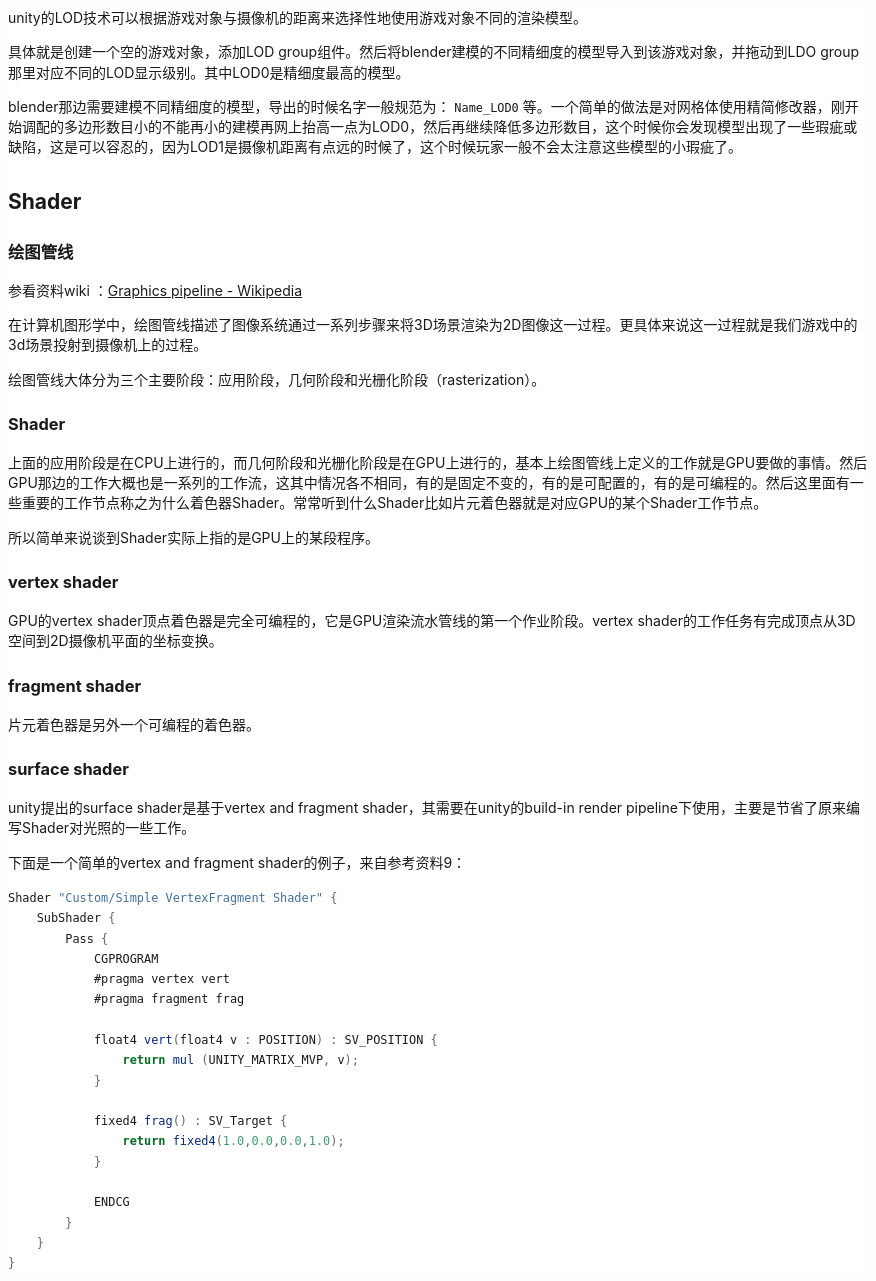unity的LOD技术可以根据游戏对象与摄像机的距离来选择性地使用游戏对象不同的渲染模型。

具体就是创建一个空的游戏对象，添加LOD group组件。然后将blender建模的不同精细度的模型导入到该游戏对象，并拖动到LDO group那里对应不同的LOD显示级别。其中LOD0是精细度最高的模型。

blender那边需要建模不同精细度的模型，导出的时候名字一般规范为： `Name_LOD0` 等。一个简单的做法是对网格体使用精简修改器，刚开始调配的多边形数目小的不能再小的建模再网上抬高一点为LOD0，然后再继续降低多边形数目，这个时候你会发现模型出现了一些瑕疵或缺陷，这是可以容忍的，因为LOD1是摄像机距离有点远的时候了，这个时候玩家一般不会太注意这些模型的小瑕疵了。







## Shader

### 绘图管线

参看资料wiki ：[Graphics pipeline - Wikipedia](https://en.wikipedia.org/wiki/Graphics_pipeline)

在计算机图形学中，绘图管线描述了图像系统通过一系列步骤来将3D场景渲染为2D图像这一过程。更具体来说这一过程就是我们游戏中的3d场景投射到摄像机上的过程。

绘图管线大体分为三个主要阶段：应用阶段，几何阶段和光栅化阶段（rasterization）。

### Shader

上面的应用阶段是在CPU上进行的，而几何阶段和光栅化阶段是在GPU上进行的，基本上绘图管线上定义的工作就是GPU要做的事情。然后GPU那边的工作大概也是一系列的工作流，这其中情况各不相同，有的是固定不变的，有的是可配置的，有的是可编程的。然后这里面有一些重要的工作节点称之为什么着色器Shader。常常听到什么Shader比如片元着色器就是对应GPU的某个Shader工作节点。

所以简单来说谈到Shader实际上指的是GPU上的某段程序。

### vertex shader

GPU的vertex shader顶点着色器是完全可编程的，它是GPU渲染流水管线的第一个作业阶段。vertex shader的工作任务有完成顶点从3D空间到2D摄像机平面的坐标变换。

### fragment shader

片元着色器是另外一个可编程的着色器。

### surface shader

unity提出的surface shader是基于vertex and fragment shader，其需要在unity的build-in render pipeline下使用，主要是节省了原来编写Shader对光照的一些工作。

下面是一个简单的vertex and fragment shader的例子，来自参考资料9：

```c#
Shader "Custom/Simple VertexFragment Shader" {
    SubShader {
        Pass {
            CGPROGRAM
            #pragma vertex vert
            #pragma fragment frag

            float4 vert(float4 v : POSITION) : SV_POSITION {
                return mul (UNITY_MATRIX_MVP, v);
            }

            fixed4 frag() : SV_Target {
                return fixed4(1.0,0.0,0.0,1.0);
            }

            ENDCG
        }
    }
}

```
